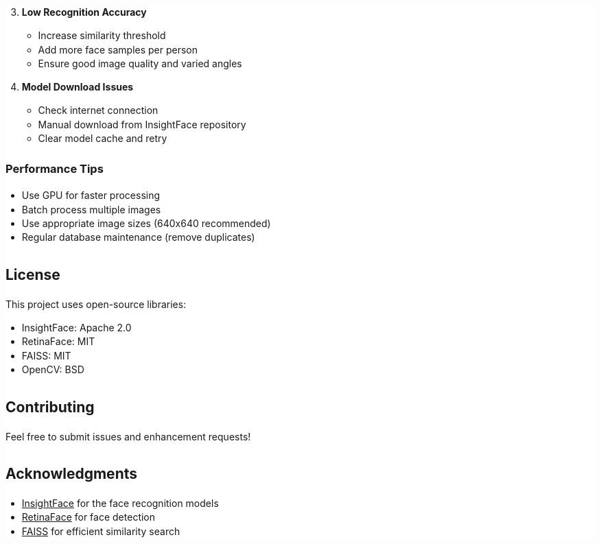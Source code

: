 3. **Low Recognition Accuracy**
   - Increase similarity threshold
   - Add more face samples per person
   - Ensure good image quality and varied angles

4. **Model Download Issues**
   - Check internet connection
   - Manual download from InsightFace repository
   - Clear model cache and retry

### Performance Tips

- Use GPU for faster processing
- Batch process multiple images
- Use appropriate image sizes (640x640 recommended)
- Regular database maintenance (remove duplicates)

## License

This project uses open-source libraries:
- InsightFace: Apache 2.0
- RetinaFace: MIT
- FAISS: MIT
- OpenCV: BSD

## Contributing

Feel free to submit issues and enhancement requests!

## Acknowledgments

- [InsightFace](https://github.com/deepinsight/insightface) for the face recognition models
- [RetinaFace](https://github.com/deepinsight/insightface/tree/master/python-package) for face detection
- [FAISS](https://github.com/facebookresearch/faiss) for efficient similarity search 